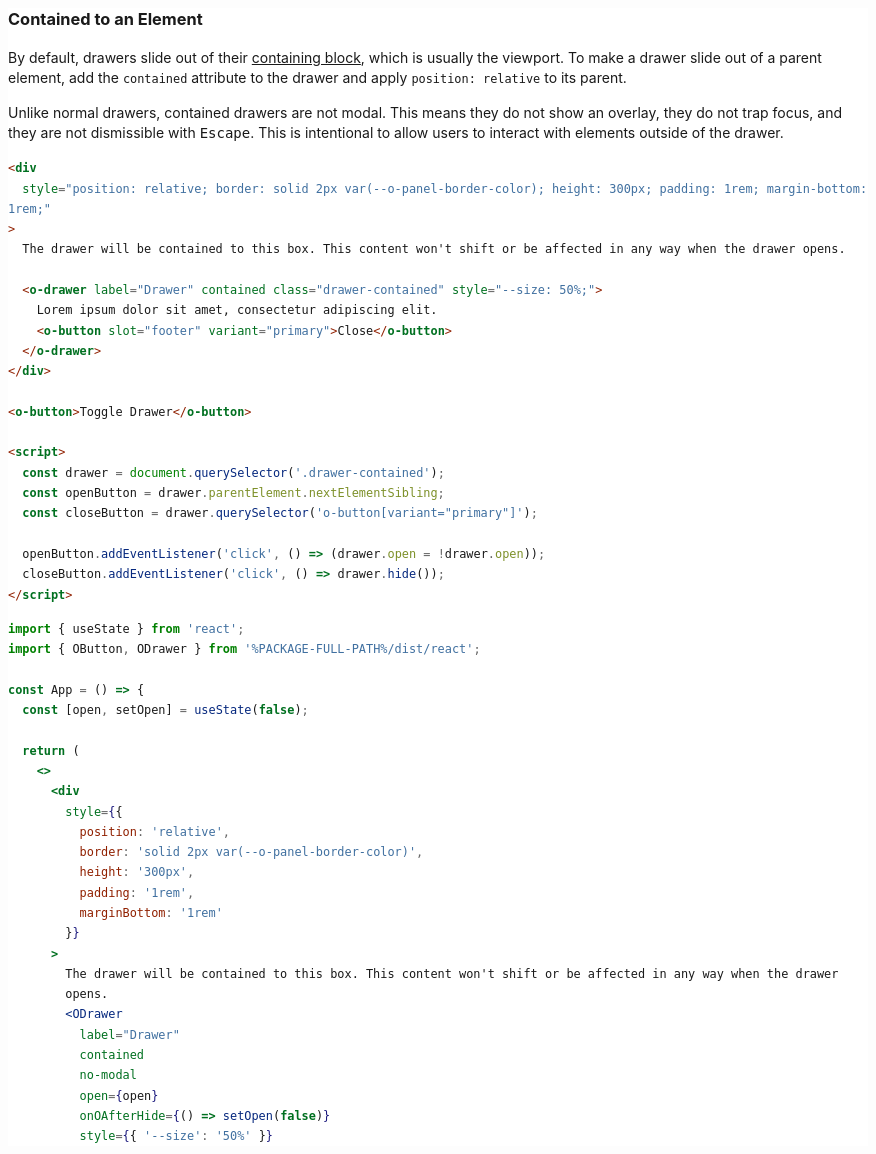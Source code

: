 ### Contained to an Element

By default, drawers slide out of their [containing block](https://developer.mozilla.org/en-US/docs/Web/CSS/Containing_block#Identifying_the_containing_block), which is usually the viewport. To make a drawer slide out of a parent element, add the `contained` attribute to the drawer and apply `position: relative` to its parent.

Unlike normal drawers, contained drawers are not modal. This means they do not show an overlay, they do not trap focus, and they are not dismissible with <kbd>Escape</kbd>. This is intentional to allow users to interact with elements outside of the drawer.

```html preview
<div
  style="position: relative; border: solid 2px var(--o-panel-border-color); height: 300px; padding: 1rem; margin-bottom: 1rem;"
>
  The drawer will be contained to this box. This content won't shift or be affected in any way when the drawer opens.

  <o-drawer label="Drawer" contained class="drawer-contained" style="--size: 50%;">
    Lorem ipsum dolor sit amet, consectetur adipiscing elit.
    <o-button slot="footer" variant="primary">Close</o-button>
  </o-drawer>
</div>

<o-button>Toggle Drawer</o-button>

<script>
  const drawer = document.querySelector('.drawer-contained');
  const openButton = drawer.parentElement.nextElementSibling;
  const closeButton = drawer.querySelector('o-button[variant="primary"]');

  openButton.addEventListener('click', () => (drawer.open = !drawer.open));
  closeButton.addEventListener('click', () => drawer.hide());
</script>
```

```jsx react
import { useState } from 'react';
import { OButton, ODrawer } from '%PACKAGE-FULL-PATH%/dist/react';

const App = () => {
  const [open, setOpen] = useState(false);

  return (
    <>
      <div
        style={{
          position: 'relative',
          border: 'solid 2px var(--o-panel-border-color)',
          height: '300px',
          padding: '1rem',
          marginBottom: '1rem'
        }}
      >
        The drawer will be contained to this box. This content won't shift or be affected in any way when the drawer
        opens.
        <ODrawer
          label="Drawer"
          contained
          no-modal
          open={open}
          onOAfterHide={() => setOpen(false)}
          style={{ '--size': '50%' }}
```